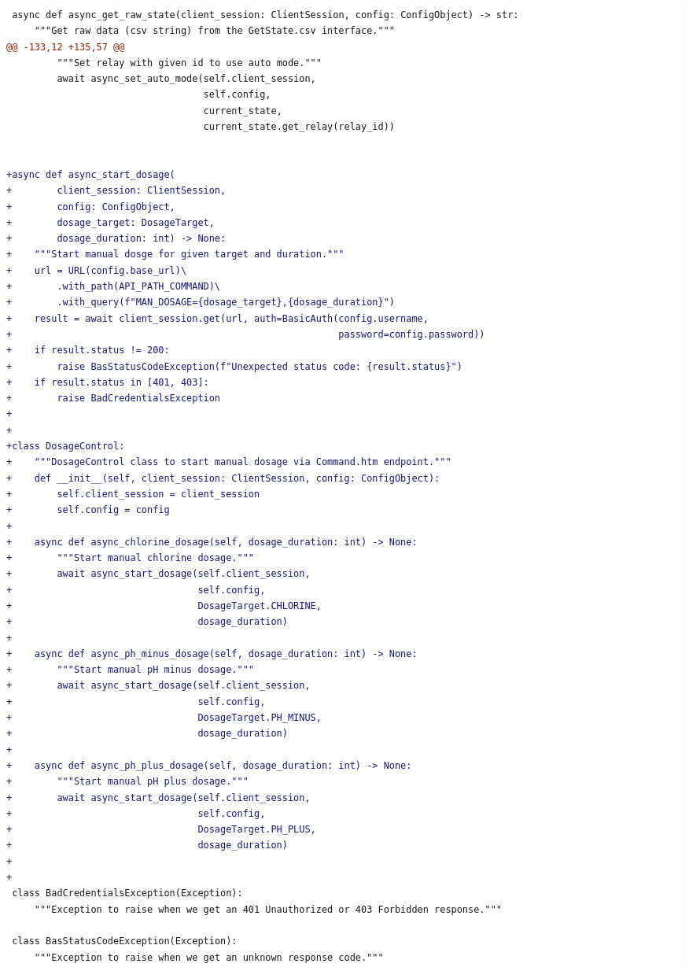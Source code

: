 ```diff
 async def async_get_raw_state(client_session: ClientSession, config: ConfigObject) -> str:
     """Get raw data (csv string) from the GetState.csv interface."""
@@ -133,12 +135,57 @@
         """Set relay with given id to use auto mode."""
         await async_set_auto_mode(self.client_session,
                                   self.config,
                                   current_state,
                                   current_state.get_relay(relay_id))
 
 
+async def async_start_dosage(
+        client_session: ClientSession,
+        config: ConfigObject,
+        dosage_target: DosageTarget,
+        dosage_duration: int) -> None:
+    """Start manual dosge for given target and duration."""
+    url = URL(config.base_url)\
+        .with_path(API_PATH_COMMAND)\
+        .with_query(f"MAN_DOSAGE={dosage_target},{dosage_duration}")
+    result = await client_session.get(url, auth=BasicAuth(config.username,
+                                                          password=config.password))
+    if result.status != 200:
+        raise BasStatusCodeException(f"Unexpected status code: {result.status}")
+    if result.status in [401, 403]:
+        raise BadCredentialsException
+
+
+class DosageControl:
+    """DosageControl class to start manual dosage via Command.htm endpoint."""
+    def __init__(self, client_session: ClientSession, config: ConfigObject):
+        self.client_session = client_session
+        self.config = config
+
+    async def async_chlorine_dosage(self, dosage_duration: int) -> None:
+        """Start manual chlorine dosage."""
+        await async_start_dosage(self.client_session,
+                                 self.config,
+                                 DosageTarget.CHLORINE,
+                                 dosage_duration)
+
+    async def async_ph_minus_dosage(self, dosage_duration: int) -> None:
+        """Start manual pH minus dosage."""
+        await async_start_dosage(self.client_session,
+                                 self.config,
+                                 DosageTarget.PH_MINUS,
+                                 dosage_duration)
+
+    async def async_ph_plus_dosage(self, dosage_duration: int) -> None:
+        """Start manual pH plus dosage."""
+        await async_start_dosage(self.client_session,
+                                 self.config,
+                                 DosageTarget.PH_PLUS,
+                                 dosage_duration)
+
+
 class BadCredentialsException(Exception):
     """Exception to raise when we get an 401 Unauthorized or 403 Forbidden response."""
 
 class BasStatusCodeException(Exception):
     """Exception to raise when we get an unknown response code."""
```
